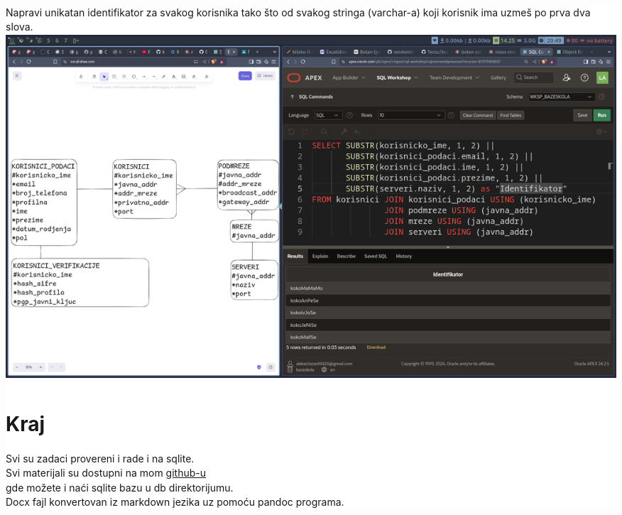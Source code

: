 Napravi unikatan identifikator za svakog korisnika tako što
od svakog stringa (varchar-a) koji korisnik ima uzmeš po prva 
dva slova.
![Rešenje petog zadatka](../assets/peti-zadatak.png)

# Kraj

Svi su zadaci provereni i rade i na sqlite.  
Svi materijali su dostupni na mom [github-u](https://github.com/kripticni/Gim-IT-III-godina/tree/main/Baze%20Podataka/Projekti/kritpicni)  
gde možete i naći sqlite bazu u db direktorijumu.  
Docx fajl konvertovan iz markdown jezika uz pomoću pandoc programa.
